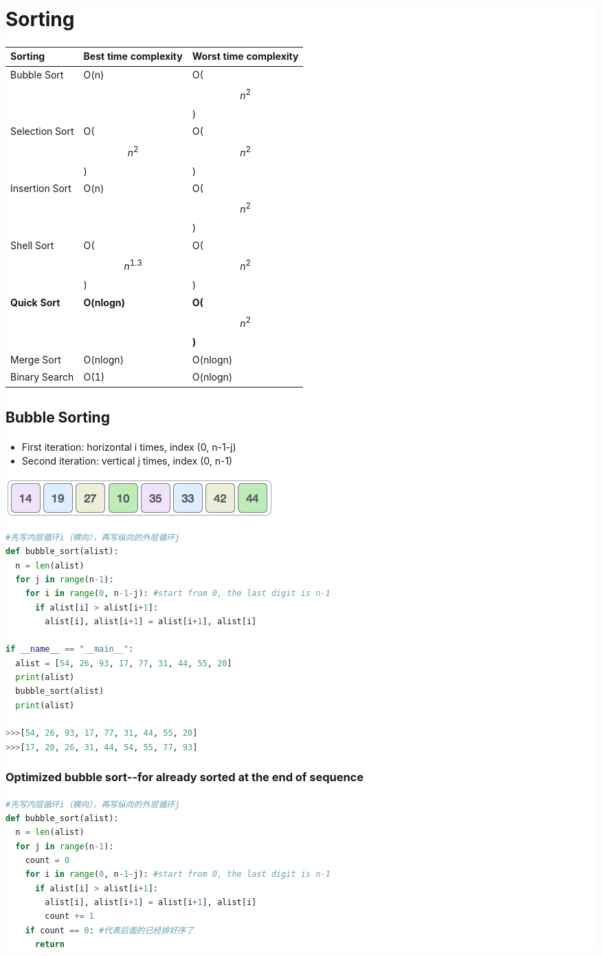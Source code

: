# Sorting

| Sorting | Best time complexity | Worst time complexity |
| :--- | :--- | :--- |
| Bubble Sort | O\(n\) | O\( $$n^2$$ \) |
| Selection Sort | O\( $$n^2$$ \) | O\( $$n^2$$ \) |
| Insertion Sort | O\(n\) | O\( $$n^2$$ \) |
| Shell Sort | O\( $$n^{1.3}$$ \) | O\( $$n^2$$ \) |
| **Quick Sort** | **O\(nlogn\)** | **O\(** $$n^2$$ **\)** |
| Merge Sort | O\(nlogn\) | O\(nlogn\) |
| Binary Search | O\(1\) | O\(nlogn\) |

## Bubble Sorting

* First iteration: horizontal i times, index \(0, n-1-j\)
* Second iteration: vertical j times, index \(0, n-1\)

![](../.gitbook/assets/image%20%2814%29.png)

```python
#先写内层循环i（横向），再写纵向的外层循环j
def bubble_sort(alist):
  n = len(alist)
  for j in range(n-1):
    for i in range(0, n-1-j): #start from 0, the last digit is n-1
      if alist[i] > alist[i+1]:
        alist[i], alist[i+1] = alist[i+1], alist[i]

if __name__ == "__main__":
  alist = [54, 26, 93, 17, 77, 31, 44, 55, 20]
  print(alist)
  bubble_sort(alist)
  print(alist)
  
>>>[54, 26, 93, 17, 77, 31, 44, 55, 20]
>>>[17, 20, 26, 31, 44, 54, 55, 77, 93]
```

### Optimized bubble sort--for already sorted at the end of sequence

```python
#先写内层循环i（横向），再写纵向的外层循环j
def bubble_sort(alist):
  n = len(alist)
  for j in range(n-1):
    count = 0
    for i in range(0, n-1-j): #start from 0, the last digit is n-1
      if alist[i] > alist[i+1]:
        alist[i], alist[i+1] = alist[i+1], alist[i]
        count += 1
    if count == 0: #代表后面的已经排好序了
      return
```
